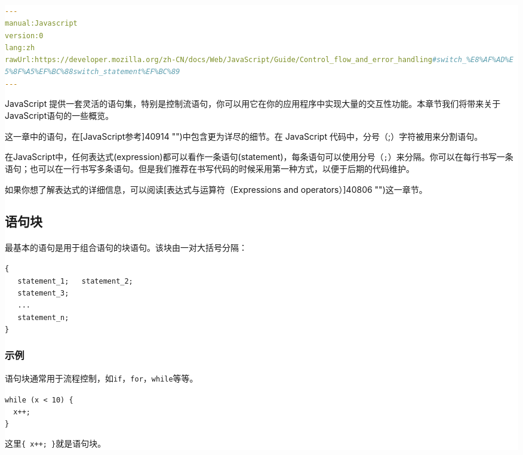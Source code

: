 ```yaml
---
manual:Javascript
version:0
lang:zh
rawUrl:https://developer.mozilla.org/zh-CN/docs/Web/JavaScript/Guide/Control_flow_and_error_handling#switch_%E8%AF%AD%E5%8F%A5%EF%BC%88switch_statement%EF%BC%89
---
```











JavaScript 提供一套灵活的语句集，特别是控制流语句，你可以用它在你的应用程序中实现大量的交互性功能。本章节我们将带来关于JavaScript语句的一些概览。



这一章中的语句，在[JavaScript参考]40914 "")中包含更为详尽的细节。在 JavaScript 代码中，分号（;）字符被用来分割语句。



在JavaScript中，任何表达式(expression)都可以看作一条语句(statement)，每条语句可以使用分号（`;`）来分隔。你可以在每行书写一条语句；也可以在一行书写多条语句。但是我们推荐在书写代码的时候采用第一种方式，以便于后期的代码维护。



如果你想了解表达式的详细信息，可以阅读[表达式与运算符（Expressions and operators）]40806 "")这一章节。


## 语句块<a name="语句块"></a>


最基本的语句是用于组合语句的块语句。该块由一对大括号分隔：


```
{
   statement_1;   statement_2;
   statement_3;
   ...
   statement_n;
}
```

### **示例**<a name="示例"></a>


语句块通常用于流程控制，如`if`，`for`，`while`等等。


```
while (x < 10) {
  x++;
}
```



这里`{ x++; }`就是语句块。
